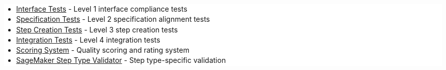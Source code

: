 - [Interface Tests](interface_tests.md) - Level 1 interface compliance tests
- [Specification Tests](specification_tests.md) - Level 2 specification alignment tests
- [Step Creation Tests](step_creation_tests.md) - Level 3 step creation tests
- [Integration Tests](integration_tests.md) - Level 4 integration tests
- [Scoring System](scoring.md) - Quality scoring and rating system
- [SageMaker Step Type Validator](sagemaker_step_type_validator.md) - Step type-specific validation
